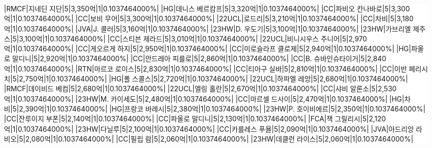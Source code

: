|RMCF|지네딘 지단|5|3,350억|1|0.1037464000%|
|HG|데니스 베르캄프|5|3,320억|1|0.1037464000%|
|CC|파비오 칸나바로|5|3,300억|1|0.1037464000%|
|CC|보비 무어|5|3,300억|1|0.1037464000%|
|22UCL|로드리|5|3,210억|1|0.1037464000%|
|CC|차비|5|3,180억|1|0.1037464000%|
|JVA|J. 콜러|5|3,160억|1|0.1037464000%|
|23HW|D. 우도기|5|3,100억|1|0.1037464000%|
|23HW|가브리엘 제주스|5|3,100억|1|0.1037464000%|
|CC|스티븐 제라드|5|3,010억|1|0.1037464000%|
|22UCL|비니시우스 주니어|5|2,970억|1|0.1037464000%|
|CC|게오르게 하지|5|2,950억|1|0.1037464000%|
|CC|미로슬라프 클로제|5|2,940억|1|0.1037464000%|
|HG|파올로 말디니|5|2,920억|1|0.1037464000%|
|CC|안드레아 피를로|5|2,860억|1|0.1037464000%|
|CC|B. 슈바인슈타이거|5|2,840억|1|0.1037464000%|
|RTN|마르코 로이스|5|2,830억|1|0.1037464000%|
|CC|티아구 실바|5|2,810억|1|0.1037464000%|
|CC|이반 페리시치|5|2,750억|1|0.1037464000%|
|HG|폴 스콜스|5|2,720억|1|0.1037464000%|
|22UCL|하파엘 레앙|5|2,680억|1|0.1037464000%|
|RMCF|데이비드 베컴|5|2,680억|1|0.1037464000%|
|22UCL|엘링 홀란|5|2,670억|1|0.1037464000%|
|CC|샤비 알론소|5|2,530억|1|0.1037464000%|
|23HW|M. 카이세도|5|2,480억|1|0.1037464000%|
|CC|마르셀 드사이|5|2,470억|1|0.1037464000%|
|HG|차비|5|2,390억|1|0.1037464000%|
|HG|프랑코 바레시|5|2,380억|1|0.1037464000%|
|23HW|P. 호이비에르|5|2,350억|1|0.1037464000%|
|CC|잔루이지 부폰|5|2,140억|1|0.1037464000%|
|CC|파올로 말디니|5|2,130억|1|0.1037464000%|
|FCA|잭 그릴리시|5|2,120억|1|0.1037464000%|
|23HW|다닐루|5|2,100억|1|0.1037464000%|
|CC|카를레스 푸욜|5|2,090억|1|0.1037464000%|
|JVA|아드리앙 라비오|5|2,080억|1|0.1037464000%|
|CC|필립 람|5|2,060억|1|0.1037464000%|
|23HW|데클런 라이스|5|2,060억|1|0.1037464000%|